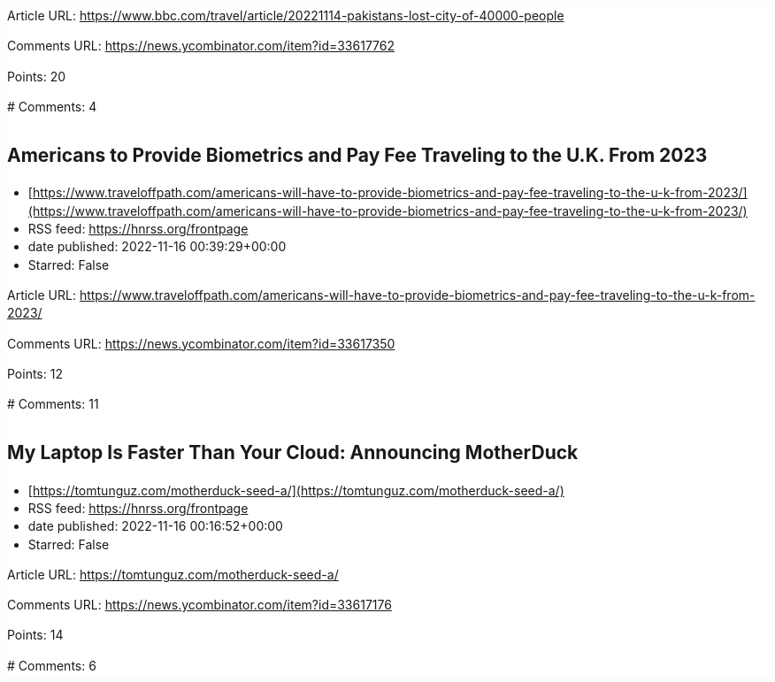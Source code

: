 <p>Article URL: <a href="https://www.bbc.com/travel/article/20221114-pakistans-lost-city-of-40000-people">https://www.bbc.com/travel/article/20221114-pakistans-lost-city-of-40000-people</a></p>
<p>Comments URL: <a href="https://news.ycombinator.com/item?id=33617762">https://news.ycombinator.com/item?id=33617762</a></p>
<p>Points: 20</p>
<p># Comments: 4</p>

## Americans to Provide Biometrics and Pay Fee Traveling to the U.K. From 2023
 - [https://www.traveloffpath.com/americans-will-have-to-provide-biometrics-and-pay-fee-traveling-to-the-u-k-from-2023/](https://www.traveloffpath.com/americans-will-have-to-provide-biometrics-and-pay-fee-traveling-to-the-u-k-from-2023/)
 - RSS feed: https://hnrss.org/frontpage
 - date published: 2022-11-16 00:39:29+00:00
 - Starred: False

<p>Article URL: <a href="https://www.traveloffpath.com/americans-will-have-to-provide-biometrics-and-pay-fee-traveling-to-the-u-k-from-2023/">https://www.traveloffpath.com/americans-will-have-to-provide-biometrics-and-pay-fee-traveling-to-the-u-k-from-2023/</a></p>
<p>Comments URL: <a href="https://news.ycombinator.com/item?id=33617350">https://news.ycombinator.com/item?id=33617350</a></p>
<p>Points: 12</p>
<p># Comments: 11</p>

## My Laptop Is Faster Than Your Cloud: Announcing MotherDuck
 - [https://tomtunguz.com/motherduck-seed-a/](https://tomtunguz.com/motherduck-seed-a/)
 - RSS feed: https://hnrss.org/frontpage
 - date published: 2022-11-16 00:16:52+00:00
 - Starred: False

<p>Article URL: <a href="https://tomtunguz.com/motherduck-seed-a/">https://tomtunguz.com/motherduck-seed-a/</a></p>
<p>Comments URL: <a href="https://news.ycombinator.com/item?id=33617176">https://news.ycombinator.com/item?id=33617176</a></p>
<p>Points: 14</p>
<p># Comments: 6</p>
